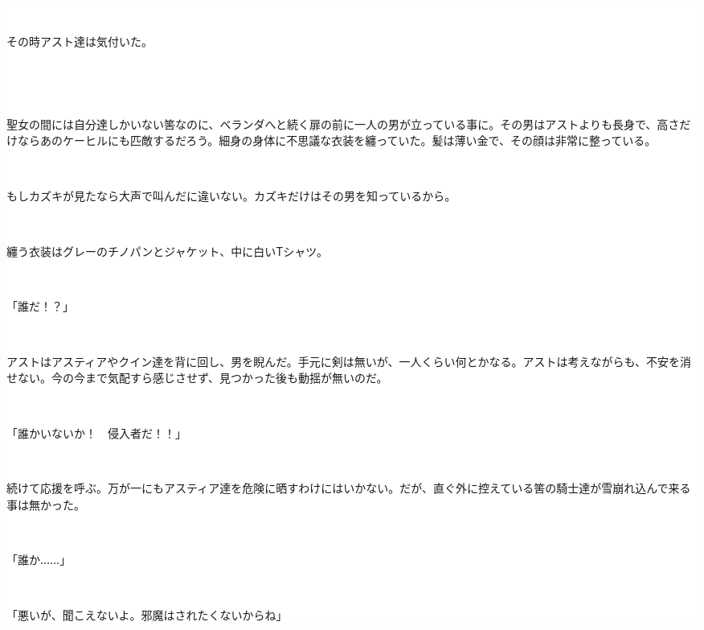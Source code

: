  <p id="L143">
  <br/>
 </p>
 <p id="L144">
  その時アスト達は気付いた。
 </p>
 <p id="L145">
  <br/>
 </p>
 <p id="L146">
  <br/>
 </p>
 <p id="L147">
  聖女の間には自分達しかいない筈なのに、ベランダへと続く扉の前に一人の男が立っている事に。その男はアストよりも長身で、高さだけならあのケーヒルにも匹敵するだろう。細身の身体に不思議な衣装を纏っていた。髪は薄い金で、その顔は非常に整っている。
 </p>
 <p id="L148">
  <br/>
 </p>
 <p id="L149">
  もしカズキが見たなら大声で叫んだに違いない。カズキだけはその男を知っているから。
 </p>
 <p id="L150">
  <br/>
 </p>
 <p id="L151">
  纏う衣装はグレーのチノパンとジャケット、中に白いTシャツ。
 </p>
 <p id="L152">
  <br/>
 </p>
 <p id="L153">
  「誰だ！？」
 </p>
 <p id="L154">
  <br/>
 </p>
 <p id="L155">
  アストはアスティアやクイン達を背に回し、男を睨んだ。手元に剣は無いが、一人くらい何とかなる。アストは考えながらも、不安を消せない。今の今まで気配すら感じさせず、見つかった後も動揺が無いのだ。
 </p>
 <p id="L156">
  <br/>
 </p>
 <p id="L157">
  「誰かいないか！　侵入者だ！！」
 </p>
 <p id="L158">
  <br/>
 </p>
 <p id="L159">
  続けて応援を呼ぶ。万が一にもアスティア達を危険に晒すわけにはいかない。だが、直ぐ外に控えている筈の騎士達が雪崩れ込んで来る事は無かった。
 </p>
 <p id="L160">
  <br/>
 </p>
 <p id="L161">
  「誰か……」
 </p>
 <p id="L162">
  <br/>
 </p>
 <p id="L163">
  「悪いが、聞こえないよ。邪魔はされたくないからね」
 </p>
